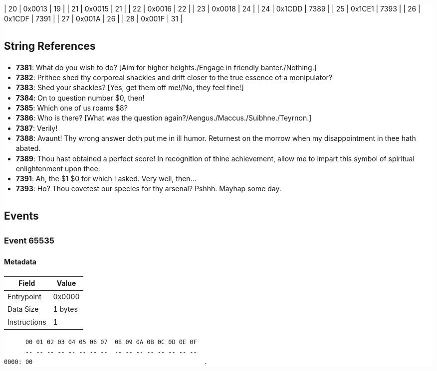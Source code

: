 |      20 | 0x0013      |          19 |
|      21 | 0x0015      |          21 |
|      22 | 0x0016      |          22 |
|      23 | 0x0018      |          24 |
|      24 | 0x1CDD      |        7389 |
|      25 | 0x1CE1      |        7393 |
|      26 | 0x1CDF      |        7391 |
|      27 | 0x001A      |          26 |
|      28 | 0x001F      |          31 |

## String References

- **7381**: What do you wish to do? [Aim for higher heights./Engage in friendly banter./Nothing.]
- **7382**: Prithee shed thy corporeal shackles and drift closer to the true essence of a monipulator?
- **7383**: Shed your shackles? [Yes, get them off me!/No, they feel fine!]
- **7384**: On to question number $0, then!
- **7385**: Which one of us roams $8?
- **7386**: Who is there? [What was the question again?/Aengus./Maccus./Suibhne./Teyrnon.]
- **7387**: Verily!
- **7388**: Avaunt! Thy wrong answer doth put me in ill humor. Returnest on the morrow when my disappointment in thee hath abated.
- **7389**: Thou hast obtained a perfect score! In recognition of thine achievement, allow me to impart this symbol of spiritual enlightenment upon thee.
- **7391**: Ah, the $1 $0 for which I asked. Very well, then...
- **7393**: Ho? Thou covetest our species for thy arsenal? Pshhh. Mayhap some day.

## Events

### Event 65535

#### Metadata

| Field        | Value   |
|--------------|---------|
| Entrypoint   | 0x0000  |
| Data Size    | 1 bytes |
| Instructions | 1       |

```
      00 01 02 03 04 05 06 07  08 09 0A 0B 0C 0D 0E 0F
      -- -- -- -- -- -- -- --  -- -- -- -- -- -- -- --
0000: 00                                                .               
```

